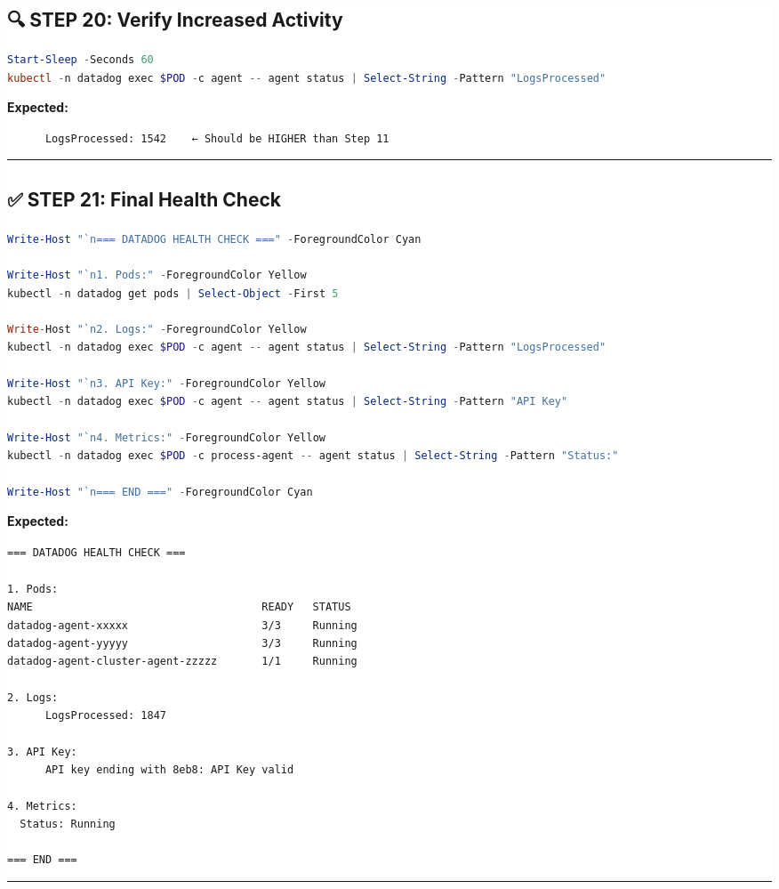 ## 🔍 STEP 20: Verify Increased Activity

```powershell
Start-Sleep -Seconds 60
kubectl -n datadog exec $POD -c agent -- agent status | Select-String -Pattern "LogsProcessed"
```

**Expected:**
```
      LogsProcessed: 1542    ← Should be HIGHER than Step 11
```

---

## ✅ STEP 21: Final Health Check

```powershell
Write-Host "`n=== DATADOG HEALTH CHECK ===" -ForegroundColor Cyan

Write-Host "`n1. Pods:" -ForegroundColor Yellow
kubectl -n datadog get pods | Select-Object -First 5

Write-Host "`n2. Logs:" -ForegroundColor Yellow
kubectl -n datadog exec $POD -c agent -- agent status | Select-String -Pattern "LogsProcessed"

Write-Host "`n3. API Key:" -ForegroundColor Yellow
kubectl -n datadog exec $POD -c agent -- agent status | Select-String -Pattern "API Key"

Write-Host "`n4. Metrics:" -ForegroundColor Yellow
kubectl -n datadog exec $POD -c process-agent -- agent status | Select-String -Pattern "Status:"

Write-Host "`n=== END ===" -ForegroundColor Cyan
```

**Expected:**
```
=== DATADOG HEALTH CHECK ===

1. Pods:
NAME                                    READY   STATUS
datadog-agent-xxxxx                     3/3     Running
datadog-agent-yyyyy                     3/3     Running
datadog-agent-cluster-agent-zzzzz       1/1     Running

2. Logs:
      LogsProcessed: 1847

3. API Key:
      API key ending with 8eb8: API Key valid

4. Metrics:
  Status: Running

=== END ===
```

---